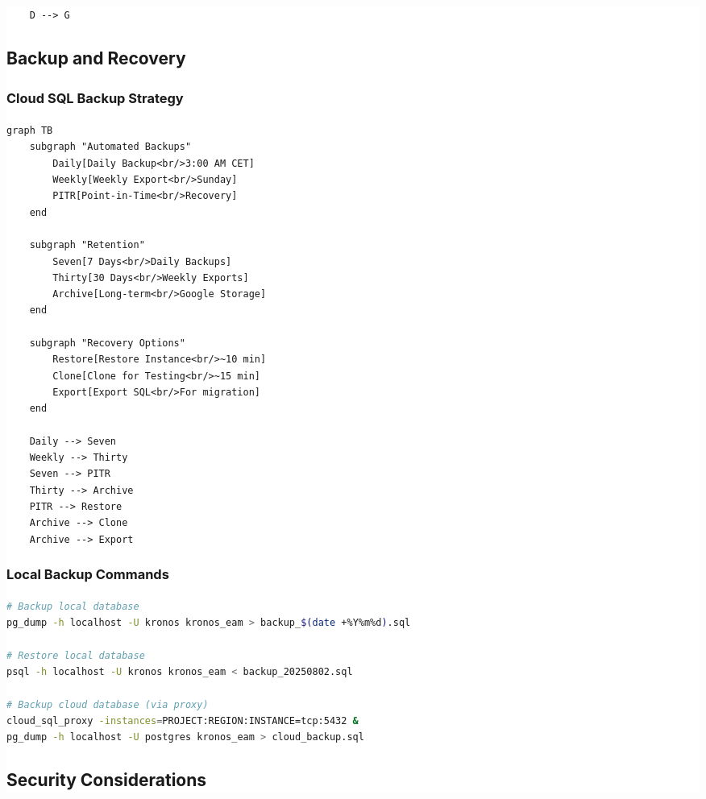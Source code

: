 ```mermaid
    D --> G
```

## Backup and Recovery

### Cloud SQL Backup Strategy

```mermaid
graph TB
    subgraph "Automated Backups"
        Daily[Daily Backup<br/>3:00 AM CET]
        Weekly[Weekly Export<br/>Sunday]
        PITR[Point-in-Time<br/>Recovery]
    end
    
    subgraph "Retention"
        Seven[7 Days<br/>Daily Backups]
        Thirty[30 Days<br/>Weekly Exports]
        Archive[Long-term<br/>Google Storage]
    end
    
    subgraph "Recovery Options"
        Restore[Restore Instance<br/>~10 min]
        Clone[Clone for Testing<br/>~15 min]
        Export[Export SQL<br/>For migration]
    end
    
    Daily --> Seven
    Weekly --> Thirty
    Seven --> PITR
    Thirty --> Archive
    PITR --> Restore
    Archive --> Clone
    Archive --> Export
```

### Local Backup Commands

```bash
# Backup local database
pg_dump -h localhost -U kronos kronos_eam > backup_$(date +%Y%m%d).sql

# Restore local database
psql -h localhost -U kronos kronos_eam < backup_20250802.sql

# Backup cloud database (via proxy)
cloud_sql_proxy -instances=PROJECT:REGION:INSTANCE=tcp:5432 &
pg_dump -h localhost -U postgres kronos_eam > cloud_backup.sql
```

## Security Considerations
